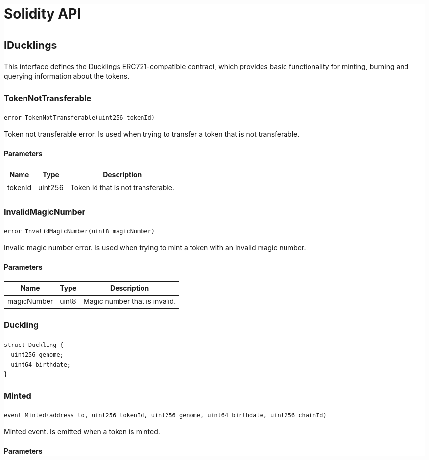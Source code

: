# Solidity API

## IDucklings

This interface defines the Ducklings ERC721-compatible contract,
which provides basic functionality for minting, burning and querying information about the tokens.

### TokenNotTransferable

```solidity
error TokenNotTransferable(uint256 tokenId)
```

Token not transferable error. Is used when trying to transfer a token that is not transferable.

#### Parameters

| Name | Type | Description |
| ---- | ---- | ----------- |
| tokenId | uint256 | Token Id that is not transferable. |

### InvalidMagicNumber

```solidity
error InvalidMagicNumber(uint8 magicNumber)
```

Invalid magic number error. Is used when trying to mint a token with an invalid magic number.

#### Parameters

| Name | Type | Description |
| ---- | ---- | ----------- |
| magicNumber | uint8 | Magic number that is invalid. |

### Duckling

```solidity
struct Duckling {
  uint256 genome;
  uint64 birthdate;
}
```

### Minted

```solidity
event Minted(address to, uint256 tokenId, uint256 genome, uint64 birthdate, uint256 chainId)
```

Minted event. Is emitted when a token is minted.

#### Parameters
